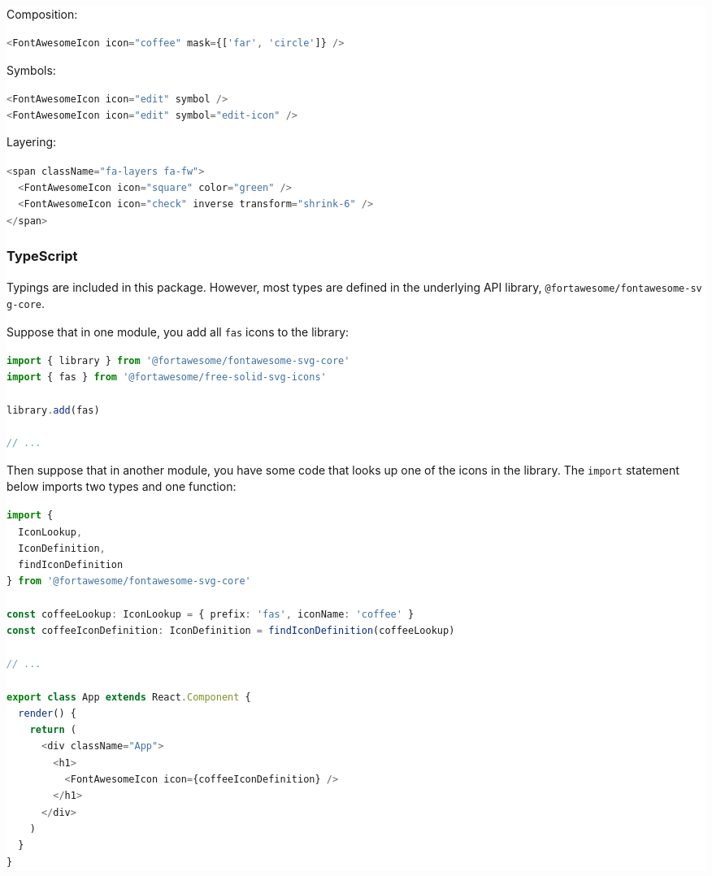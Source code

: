 Composition:

```javascript
<FontAwesomeIcon icon="coffee" mask={['far', 'circle']} />
```

Symbols:

```javascript
<FontAwesomeIcon icon="edit" symbol />
<FontAwesomeIcon icon="edit" symbol="edit-icon" />
```

Layering:

```javascript
<span className="fa-layers fa-fw">
  <FontAwesomeIcon icon="square" color="green" />
  <FontAwesomeIcon icon="check" inverse transform="shrink-6" />
</span>
```

### TypeScript

Typings are included in this package. However, most types are defined in the
underlying API library, `@fortawesome/fontawesome-svg-core`.

Suppose that in one module, you add all `fas` icons to the library:

```typescript
import { library } from '@fortawesome/fontawesome-svg-core'
import { fas } from '@fortawesome/free-solid-svg-icons'

library.add(fas)

// ...
```

Then suppose that in another module, you have some code that looks up
one of the icons in the library. The `import` statement below imports two types
and one function:

```typescript
import {
  IconLookup,
  IconDefinition,
  findIconDefinition
} from '@fortawesome/fontawesome-svg-core'

const coffeeLookup: IconLookup = { prefix: 'fas', iconName: 'coffee' }
const coffeeIconDefinition: IconDefinition = findIconDefinition(coffeeLookup)

// ...

export class App extends React.Component {
  render() {
    return (
      <div className="App">
        <h1>
          <FontAwesomeIcon icon={coffeeIconDefinition} />
        </h1>
      </div>
    )
  }
}
```


[raf]: https://developer.mozilla.org/en-US/docs/Web/API/window/requestAnimationFrame
[mo]: https://developer.mozilla.org/en-US/docs/Web/API/MutationObserver
